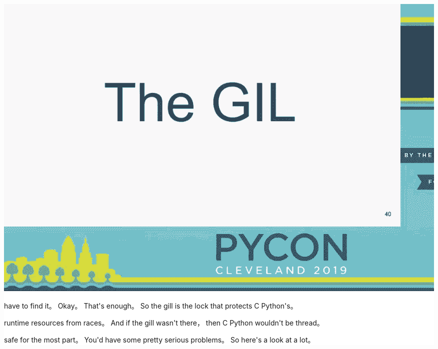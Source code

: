 ![](img/58dcdd6d0916a383eff7c8db2666689f_10.png)

 have to find it。 Okay。 That's enough。 So the gill is the lock that protects C Python's。

 runtime resources from races。 And if the gill wasn't there， then C Python wouldn't be thread。

 safe for the most part。 You'd have some pretty serious problems。 So here's a look at a lot。



